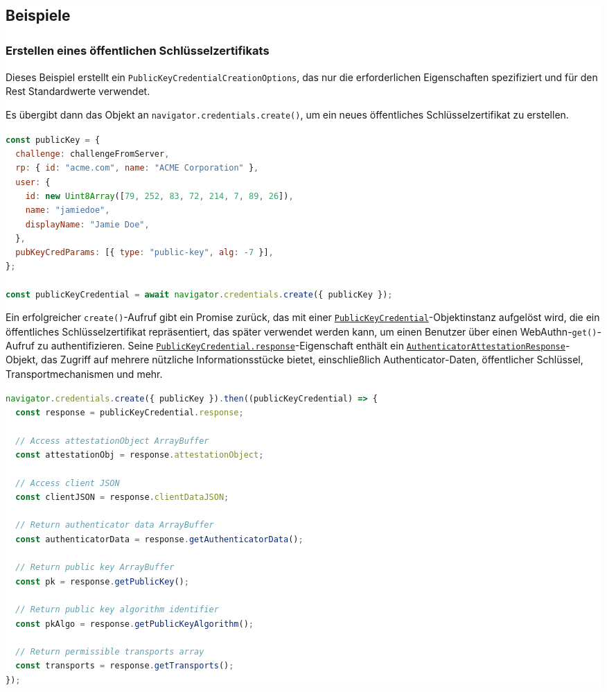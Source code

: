 ## Beispiele

### Erstellen eines öffentlichen Schlüsselzertifikats

Dieses Beispiel erstellt ein `PublicKeyCredentialCreationOptions`, das nur die erforderlichen Eigenschaften spezifiziert und für den Rest Standardwerte verwendet.

Es übergibt dann das Objekt an `navigator.credentials.create()`, um ein neues öffentliches Schlüsselzertifikat zu erstellen.

```js
const publicKey = {
  challenge: challengeFromServer,
  rp: { id: "acme.com", name: "ACME Corporation" },
  user: {
    id: new Uint8Array([79, 252, 83, 72, 214, 7, 89, 26]),
    name: "jamiedoe",
    displayName: "Jamie Doe",
  },
  pubKeyCredParams: [{ type: "public-key", alg: -7 }],
};

const publicKeyCredential = await navigator.credentials.create({ publicKey });
```

Ein erfolgreicher `create()`-Aufruf gibt ein Promise zurück, das mit einer [`PublicKeyCredential`](/de/docs/Web/API/PublicKeyCredential)-Objektinstanz aufgelöst wird, die ein öffentliches Schlüsselzertifikat repräsentiert, das später verwendet werden kann, um einen Benutzer über einen WebAuthn-`get()`-Aufruf zu authentifizieren. Seine [`PublicKeyCredential.response`](/de/docs/Web/API/PublicKeyCredential/response)-Eigenschaft enthält ein [`AuthenticatorAttestationResponse`](/de/docs/Web/API/AuthenticatorAttestationResponse)-Objekt, das Zugriff auf mehrere nützliche Informationsstücke bietet, einschließlich Authenticator-Daten, öffentlicher Schlüssel, Transportmechanismen und mehr.

```js
navigator.credentials.create({ publicKey }).then((publicKeyCredential) => {
  const response = publicKeyCredential.response;

  // Access attestationObject ArrayBuffer
  const attestationObj = response.attestationObject;

  // Access client JSON
  const clientJSON = response.clientDataJSON;

  // Return authenticator data ArrayBuffer
  const authenticatorData = response.getAuthenticatorData();

  // Return public key ArrayBuffer
  const pk = response.getPublicKey();

  // Return public key algorithm identifier
  const pkAlgo = response.getPublicKeyAlgorithm();

  // Return permissible transports array
  const transports = response.getTransports();
});
```
